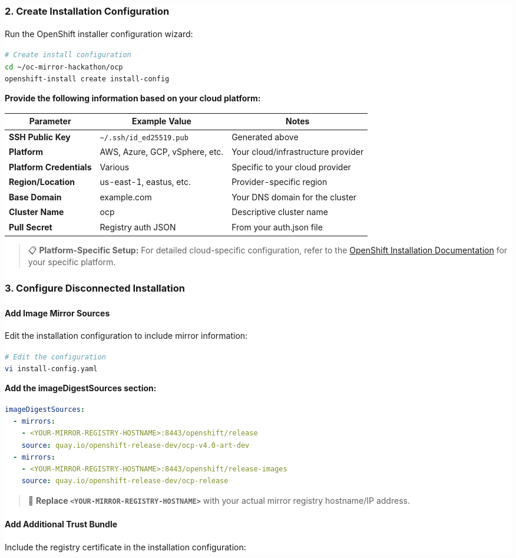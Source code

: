 ### 2. Create Installation Configuration

Run the OpenShift installer configuration wizard:

```bash
# Create install configuration
cd ~/oc-mirror-hackathon/ocp
openshift-install create install-config
```

**Provide the following information based on your cloud platform:**

| Parameter | Example Value | Notes |
|-----------|---------------|-------|
| **SSH Public Key** | `~/.ssh/id_ed25519.pub` | Generated above |
| **Platform** | AWS, Azure, GCP, vSphere, etc. | Your cloud/infrastructure provider |
| **Platform Credentials** | Various | Specific to your cloud provider |
| **Region/Location** | us-east-1, eastus, etc. | Provider-specific region |
| **Base Domain** | example.com | Your DNS domain for the cluster |
| **Cluster Name** | ocp | Descriptive cluster name |
| **Pull Secret** | Registry auth JSON | From your auth.json file |

> 📋 **Platform-Specific Setup:** For detailed cloud-specific configuration, refer to the [OpenShift Installation Documentation](https://docs.openshift.com/container-platform/latest/installing/) for your specific platform.

### 3. Configure Disconnected Installation

#### Add Image Mirror Sources
Edit the installation configuration to include mirror information:

```bash
# Edit the configuration
vi install-config.yaml
```

**Add the imageDigestSources section:**
```yaml
imageDigestSources:
  - mirrors:
    - <YOUR-MIRROR-REGISTRY-HOSTNAME>:8443/openshift/release
    source: quay.io/openshift-release-dev/ocp-v4.0-art-dev
  - mirrors:
    - <YOUR-MIRROR-REGISTRY-HOSTNAME>:8443/openshift/release-images
    source: quay.io/openshift-release-dev/ocp-release
```

> 🔧 **Replace `<YOUR-MIRROR-REGISTRY-HOSTNAME>`** with your actual mirror registry hostname/IP address.

#### Add Additional Trust Bundle
Include the registry certificate in the installation configuration:
